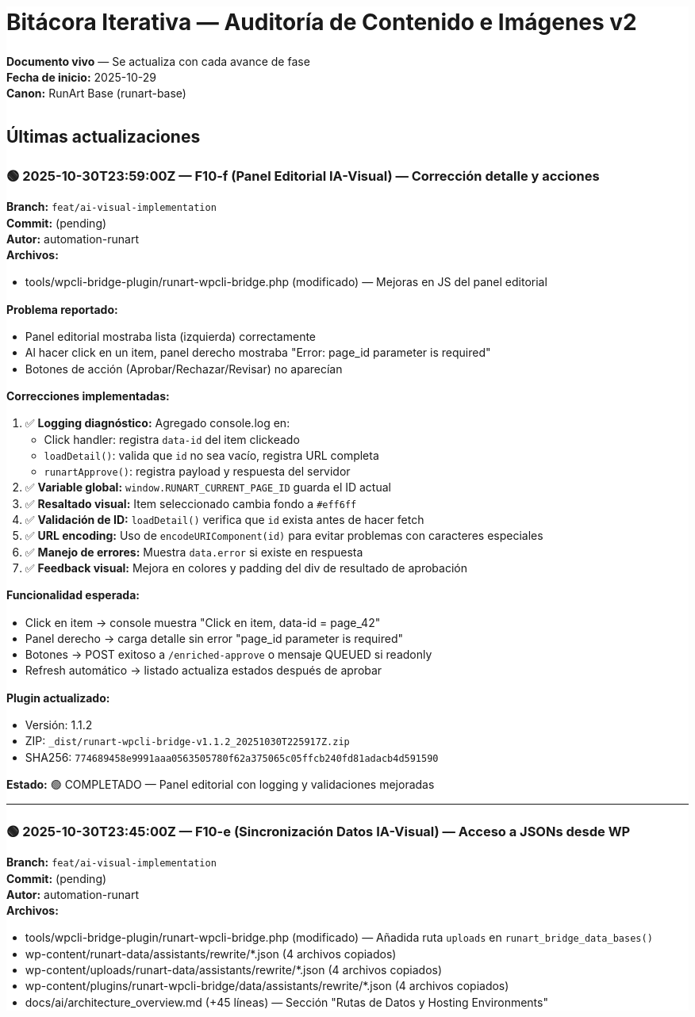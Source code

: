 # Bitácora Iterativa — Auditoría de Contenido e Imágenes v2

**Documento vivo** — Se actualiza con cada avance de fase  
**Fecha de inicio:** 2025-10-29  
**Canon:** RunArt Base (runart-base)

## Últimas actualizaciones

### 🟢 2025-10-30T23:59:00Z — F10-f (Panel Editorial IA-Visual) — Corrección detalle y acciones
**Branch:** `feat/ai-visual-implementation`  
**Commit:** (pending)  
**Autor:** automation-runart  
**Archivos:**
- tools/wpcli-bridge-plugin/runart-wpcli-bridge.php (modificado) — Mejoras en JS del panel editorial

**Problema reportado:**
- Panel editorial mostraba lista (izquierda) correctamente
- Al hacer click en un item, panel derecho mostraba "Error: page_id parameter is required"
- Botones de acción (Aprobar/Rechazar/Revisar) no aparecían

**Correcciones implementadas:**
1. ✅ **Logging diagnóstico:** Agregado console.log en:
   - Click handler: registra `data-id` del item clickeado
   - `loadDetail()`: valida que `id` no sea vacío, registra URL completa
   - `runartApprove()`: registra payload y respuesta del servidor
2. ✅ **Variable global:** `window.RUNART_CURRENT_PAGE_ID` guarda el ID actual
3. ✅ **Resaltado visual:** Item seleccionado cambia fondo a `#eff6ff`
4. ✅ **Validación de ID:** `loadDetail()` verifica que `id` exista antes de hacer fetch
5. ✅ **URL encoding:** Uso de `encodeURIComponent(id)` para evitar problemas con caracteres especiales
6. ✅ **Manejo de errores:** Muestra `data.error` si existe en respuesta
7. ✅ **Feedback visual:** Mejora en colores y padding del div de resultado de aprobación

**Funcionalidad esperada:**
- Click en item → console muestra "Click en item, data-id = page_42"
- Panel derecho → carga detalle sin error "page_id parameter is required"
- Botones → POST exitoso a `/enriched-approve` o mensaje QUEUED si readonly
- Refresh automático → listado actualiza estados después de aprobar

**Plugin actualizado:**
- Versión: 1.1.2
- ZIP: `_dist/runart-wpcli-bridge-v1.1.2_20251030T225917Z.zip`
- SHA256: `774689458e9991aaa0563505780f62a375065c05ffcb240fd81adacb4d591590`

**Estado:** 🟢 COMPLETADO — Panel editorial con logging y validaciones mejoradas

---

### 🟢 2025-10-30T23:45:00Z — F10-e (Sincronización Datos IA-Visual) — Acceso a JSONs desde WP
**Branch:** `feat/ai-visual-implementation`  
**Commit:** (pending)  
**Autor:** automation-runart  
**Archivos:**
- tools/wpcli-bridge-plugin/runart-wpcli-bridge.php (modificado) — Añadida ruta `uploads` en `runart_bridge_data_bases()`
- wp-content/runart-data/assistants/rewrite/*.json (4 archivos copiados)
- wp-content/uploads/runart-data/assistants/rewrite/*.json (4 archivos copiados)
- wp-content/plugins/runart-wpcli-bridge/data/assistants/rewrite/*.json (4 archivos copiados)
- docs/ai/architecture_overview.md (+45 líneas) — Sección "Rutas de Datos y Hosting Environments"
